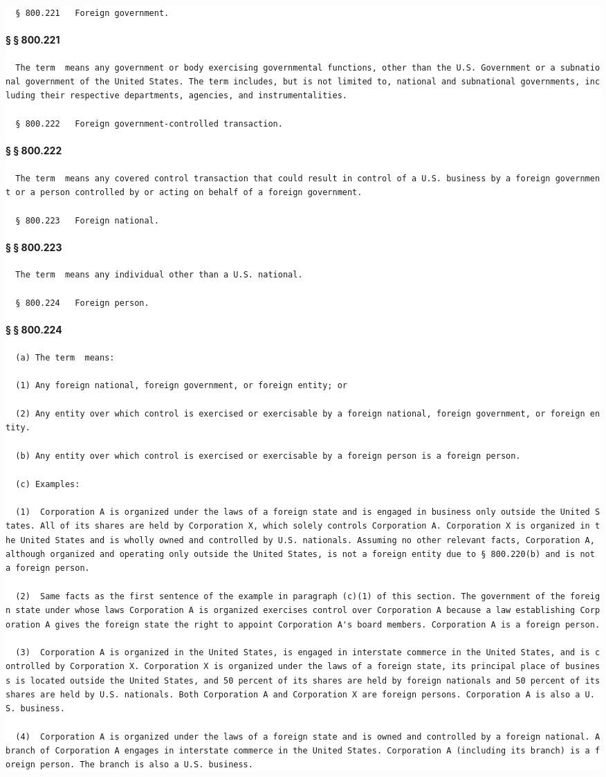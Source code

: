       § 800.221   Foreign government.

#### § § 800.221

      The term  means any government or body exercising governmental functions, other than the U.S. Government or a subnational government of the United States. The term includes, but is not limited to, national and subnational governments, including their respective departments, agencies, and instrumentalities.

      § 800.222   Foreign government-controlled transaction.

#### § § 800.222

      The term  means any covered control transaction that could result in control of a U.S. business by a foreign government or a person controlled by or acting on behalf of a foreign government.

      § 800.223   Foreign national.

#### § § 800.223

      The term  means any individual other than a U.S. national.

      § 800.224   Foreign person.

#### § § 800.224

      (a) The term  means:

      (1) Any foreign national, foreign government, or foreign entity; or

      (2) Any entity over which control is exercised or exercisable by a foreign national, foreign government, or foreign entity.

      (b) Any entity over which control is exercised or exercisable by a foreign person is a foreign person.

      (c) Examples:

      (1)  Corporation A is organized under the laws of a foreign state and is engaged in business only outside the United States. All of its shares are held by Corporation X, which solely controls Corporation A. Corporation X is organized in the United States and is wholly owned and controlled by U.S. nationals. Assuming no other relevant facts, Corporation A, although organized and operating only outside the United States, is not a foreign entity due to § 800.220(b) and is not a foreign person.

      (2)  Same facts as the first sentence of the example in paragraph (c)(1) of this section. The government of the foreign state under whose laws Corporation A is organized exercises control over Corporation A because a law establishing Corporation A gives the foreign state the right to appoint Corporation A's board members. Corporation A is a foreign person.

      (3)  Corporation A is organized in the United States, is engaged in interstate commerce in the United States, and is controlled by Corporation X. Corporation X is organized under the laws of a foreign state, its principal place of business is located outside the United States, and 50 percent of its shares are held by foreign nationals and 50 percent of its shares are held by U.S. nationals. Both Corporation A and Corporation X are foreign persons. Corporation A is also a U.S. business.

      (4)  Corporation A is organized under the laws of a foreign state and is owned and controlled by a foreign national. A branch of Corporation A engages in interstate commerce in the United States. Corporation A (including its branch) is a foreign person. The branch is also a U.S. business.
